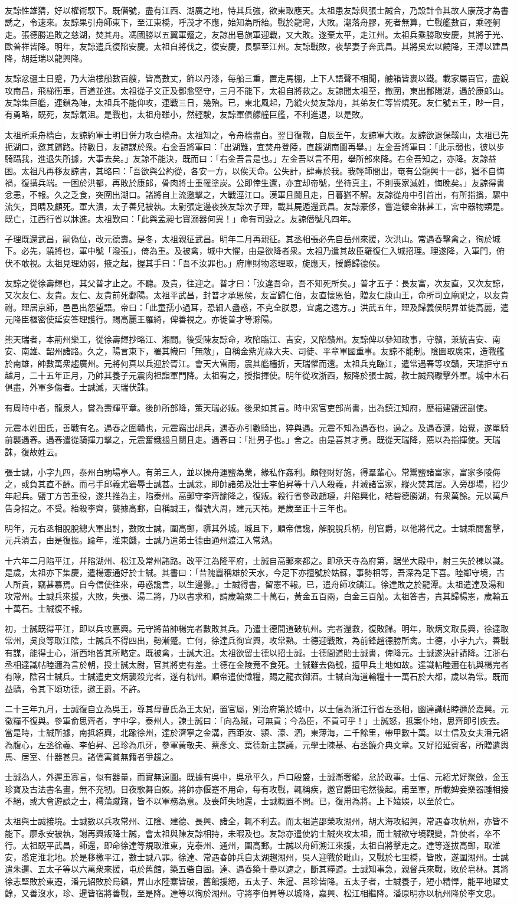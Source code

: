 友諒性雄猜，好以權術馭下。既僭號，盡有江西、湖廣之地，恃其兵強，欲東取應天。太祖患友諒與張士誠合，乃設計令其故人康茂才為書誘之，令速來。友諒果引舟師東下，至江東橋，呼茂才不應，始知為所紿。戰於龍灣，大敗。潮落舟膠，死者無算，亡戰艦數百，乘輕舸走。張德勝追敗之慈湖，焚其舟。馮國勝以五翼軍蹙之，友諒出皂旗軍迎戰，又大敗。遂棄太平，走江州。太祖兵乘勝取安慶，其將于光、歐普祥皆降。明年，友諒遣兵復陷安慶。太祖自將伐之，復安慶，長驅至江州。友諒戰敗，夜挈妻子奔武昌。其將吳宏以饒降，王溥以建昌降，胡廷瑞以龍興降。

友諒忿疆土日蹙，乃大治樓船數百艘，皆高數丈，飾以丹漆，每船三重，置走馬棚，上下人語聲不相聞，艣箱皆裹以鐵。載家屬百官，盡銳攻南昌，飛梯衝車，百道並進。太祖從子文正及鄧愈堅守，三月不能下，太祖自將救之。友諒聞太祖至，撤圍，東出鄱陽湖，遇於康郎山。友諒集巨艦，連鎖為陣，太祖兵不能仰攻，連戰三日，幾殆。已，東北風起，乃縱火焚友諒舟，其弟友仁等皆燒死。友仁號五王，眇一目，有勇略，既死，友諒氣沮。是戰也，太祖舟雖小，然輕駛，友諒軍俱艨艟巨艦，不利進退，以是敗。

太祖所乘舟檣白，友諒約軍士明日併力攻白檣舟。太祖知之，令舟檣盡白。翌日復戰，自辰至午，友諒軍大敗。友諒欲退保鞵山，太祖已先扼湖口，邀其歸路。持數日，友諒謀於衆。右金吾將軍曰：「出湖難，宜焚舟登陸，直趨湖南圖再舉。」左金吾將軍曰：「此示弱也，彼以步騎躡我，進退失所據，大事去矣。」友諒不能決，既而曰：「右金吾言是也。」左金吾以言不用，舉所部來降。右金吾知之，亦降。友諒益困。太祖凡再移友諒書，其略曰：「吾欲與公約從，各安一方，以俟天命。公失計，肆毒於我。我輕師間出，奄有公龍興十一郡，猶不自悔禍，復搆兵端。一困於洪都，再敗於康郎，骨肉將士重罹塗炭。公即倖生還，亦宜却帝號，坐待真主，不則喪家滅姓，悔晚矣。」友諒得書忿恚，不報。久之乏食，突圍出湖口。諸將自上流邀擊之，大戰涇江口。漢軍且鬬且走，日暮猶不解。友諒從舟中引首出，有所指撝，驟中流矢，貫睛及顱死。軍大潰，太子善兒被執。太尉張定邊夜挾友諒次子理，載其屍遁還武昌。友諒豪侈，嘗造鏤金牀甚工，宮中器物類是。既亡，江西行省以牀進。太祖歎曰：「此與孟昶七寶溺器何異！」命有司毀之。友諒僭號凡四年。

子理既還武昌，嗣偽位，改元德壽。是冬，太祖親征武昌。明年二月再親征。其丞相張必先自岳州來援，次洪山。常遇春擊禽之，徇於城下。必先，驍將也，軍中號「潑張」，倚為重。及被禽，城中大懼，由是欲降者衆。太祖乃遣其故臣羅復仁入城招理。理遂降，入軍門，俯伏不敢視。太祖見理幼弱，掖之起，握其手曰：「吾不汝罪也。」府庫財物恣理取，旋應天，授爵歸德侯。

友諒之從徐壽輝也，其父普才止之。不聽。及貴，往迎之。普才曰：「汝違吾命，吾不知死所矣。」普才五子：長友富，次友直，又次友諒，又次友仁、友貴。友仁、友貴前死鄱陽。太祖平武昌，封普才承恩侯，友富歸仁伯，友直懷恩伯，贈友仁康山王，命所司立廟祀之，以友貴祔。理居京師，邑邑出怨望語。帝曰：「此童孺小過耳，恐細人蠱惑，不克全朕恩，宜處之遠方。」洪武五年，理及歸義侯明昇並徙高麗，遣元降臣樞密使延安答理護行。賜高麗王羅綺，俾善視之。亦徙普才等滁陽。

熊天瑞者，本荊州樂工，從徐壽輝抄略江、湘間。後受陳友諒命，攻陷臨江、吉安，又陷贛州。友諒俾以參知政事，守贛，兼統吉安、南安、南雄、韶州諸路。久之，陽言東下，署其幟曰「無敵」，自稱金紫光祿大夫、司徒、平章軍國重事。友諒不能制。陰圖取廣東，造戰艦於南雄，帥數萬衆趨廣州。元將何真以兵迎於胥江。會天大雷雨，震其艦檣折，天瑞懼而還。太祖兵克臨江，遣常遇春等攻贛，天瑞拒守五越月，二十五年正月，乃帥其養子元震肉袒詣軍門降。太祖宥之，授指揮使。明年從攻浙西，叛降於張士誠，教士誠飛礮擊外軍。城中木石俱盡，外軍多傷者。士誠滅，天瑞伏誅。

有周時中者，龍泉人，嘗為壽輝平章。後帥所部降，策天瑞必叛。後果如其言。時中累官吏部尚書，出為鎮江知府，歷福建鹽運副使。

元震本姓田氏，善戰有名。遇春之圍贛也，元震竊出覘兵，遇春亦引數騎出，猝與遇。元震不知為遇春也，過之。及遇春還，始覺，遂單騎前襲遇春。遇春遣從騎揮刀擊之，元震奮鐵撾且鬬且走。遇春曰：「壯男子也。」舍之。由是喜其才勇。既從天瑞降，薦以為指揮使。天瑞誅，復故姓云。

張士誠，小字九四，泰州白駒場亭人。有弟三人，並以操舟運鹽為業，緣私作姦利。頗輕財好施，得羣輩心。常鬻鹽諸富家，富家多陵侮之，或負其直不酬。而弓手邱義尤窘辱士誠甚。士誠忿，即帥諸弟及壯士李伯昇等十八人殺義，幷滅諸富家，縱火焚其居。入旁郡場，招少年起兵。鹽丁方苦重役，遂共推為主，陷泰州。高郵守李齊諭降之，復叛。殺行省參政趙璉，幷陷興化，結砦德勝湖，有衆萬餘。元以萬戶告身招之。不受。紿殺李齊，襲據高郵，自稱誠王，僭號大周，建元天祐。是歲至正十三年也。

明年，元右丞相脫脫總大軍出討，數敗士誠，圍高郵，隳其外城。城且下，順帝信讒，解脫脫兵柄，削官爵，以他將代之。士誠乘間奮擊，元兵潰去，由是復振。踰年，淮東饑，士誠乃遣弟士德由通州渡江入常熟。

十六年二月陷平江，幷陷湖州、松江及常州諸路。改平江為隆平府，士誠自高郵來都之。即承天寺為府第，踞坐大殿中，射三矢於棟以識。是歲，太祖亦下集慶，遣楊憲通好於士誠。其書曰：「昔隗囂稱雄於天水，今足下亦擅號於姑蘇，事勢相等，吾深為足下喜。睦鄰守境，古人所貴，竊甚慕焉。自今信使往來，毋惑讒言，以生邊釁。」士誠得書，留憲不報。已，遣舟師攻鎮江。徐達敗之於龍潭。太祖遣達及湯和攻常州。士誠兵來援，大敗，失張、湯二將，乃以書求和，請歲輸粟二十萬石，黃金五百兩，白金三百觔。太祖答書，責其歸楊憲，歲輸五十萬石。士誠復不報。

初，士誠既得平江，即以兵攻嘉興。元守將苗帥楊完者數敗其兵。乃遣士德間道破杭州。完者還救，復敗歸。明年，耿炳文取長興，徐達取常州，吳良等取江陰，士誠兵不得四出，勢漸蹙。亡何，徐達兵徇宜興，攻常熟。士德迎戰敗，為前鋒趙德勝所禽。士德，小字九六，善戰有謀，能得士心，浙西地皆其所略定。既被禽，士誠大沮。太祖欲留士德以招士誠。士德間道貽士誠書，俾降元。士誠遂決計請降。江浙右丞相達識帖睦邇為言於朝，授士誠太尉，官其將吏有差。士德在金陵竟不食死。士誠雖去偽號，擅甲兵土地如故。達識帖睦邇在杭與楊完者有隙，陰召士誠兵。士誠遣史文炳襲殺完者，遂有杭州。順帝遣使徵糧，賜之龍衣御酒。士誠自海道輸糧十一萬石於大都，歲以為常。既而益驕，令其下頌功德，邀王爵。不許。

二十三年九月，士誠復自立為吳王，尊其母曹氏為王太妃，置官屬，別治府第於城中，以士信為浙江行省左丞相，幽達識帖睦邇於嘉興。元徵糧不復與。參軍俞思齊者，字中孚，泰州人，諫士誠曰：「向為賊，可無貢；今為臣，不貢可乎！」士誠怒，抵案仆地，思齊即引疾去。當是時，士誠所據，南抵紹興，北踰徐州，達於濟寧之金溝，西距汝、潁、濠、泗，東薄海，二千餘里，帶甲數十萬。以士信及女夫潘元紹為腹心，左丞徐義、李伯昇、呂珍為爪牙，參軍黃敬夫、蔡彥文、葉德新主謀議，元學士陳基、右丞饒介典文章。又好招延賓客，所贈遺輿馬、居室、什器甚具。諸僑寓貧無籍者爭趨之。

士誠為人，外遲重寡言，似有器量，而實無遠圖。既據有吳中，吳承平久，戶口殷盛，士誠漸奢縱，怠於政事。士信、元紹尤好聚斂，金玉珍寶及古法書名畫，無不充牣。日夜歌舞自娛。將帥亦偃蹇不用命，每有攻戰，輒稱疾，邀官爵田宅然後起。甫至軍，所載婢妾樂器踵相接不絕，或大會遊談之士，樗蒲蹴踘，皆不以軍務為意。及喪師失地還，士誠概置不問。已，復用為將。上下嬉娛，以至於亡。

太祖與士誠接境。士誠數以兵攻常州、江陰、建德、長興、諸全，輒不利去。而太祖遣邵榮攻湖州，胡大海攻紹興，常遇春攻杭州，亦皆不能下。廖永安被執，謝再興叛降士誠，會太祖與陳友諒相持，未暇及也。友諒亦遣使約士誠夾攻太祖，而士誠欲守境觀變，許使者，卒不行。太祖既平武昌，師還，即命徐達等規取淮東，克泰州、通州，圍高郵。士誠以舟師溯江來援，太祖自將擊走之。達等遂拔高郵，取淮安，悉定淮北地。於是移檄平江，數士誠八罪。徐達、常遇春帥兵自太湖趨湖州，吳人迎戰於毗山，又戰於七里橋，皆敗，遂圍湖州。士誠遣朱暹、五太子等以六萬衆來援，屯於舊館，築五砦自固。達、遇春築十壘以遮之，斷其糧道。士誠知事急，親督兵來戰，敗於皂林。其將徐志堅敗於東遷，潘元紹敗於烏鎮，昇山水陸寨皆破，舊館援絕，五太子、朱暹、呂珍皆降。五太子者，士誠養子，短小精悍，能平地躍丈餘，又善沒水，珍、暹皆宿將善戰，至是降。達等以徇於湖州。守將李伯昇等以城降，嘉興、松江相繼降。潘原明亦以杭州降於李文忠。
